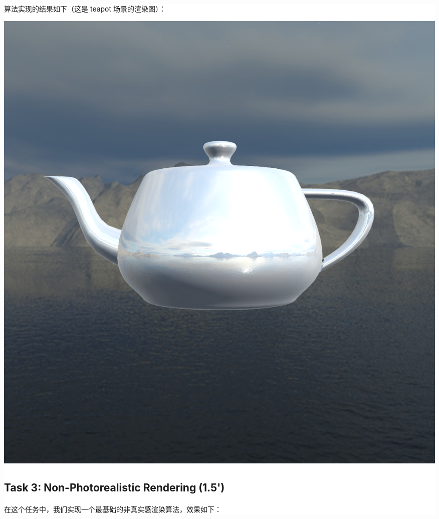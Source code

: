 算法实现的结果如下（这是 teapot 场景的渲染图）：

![](images/cubemap.png)

## Task 3: Non-Photorealistic Rendering (1.5')

在这个任务中，我们实现一个最基础的非真实感渲染算法，效果如下：
